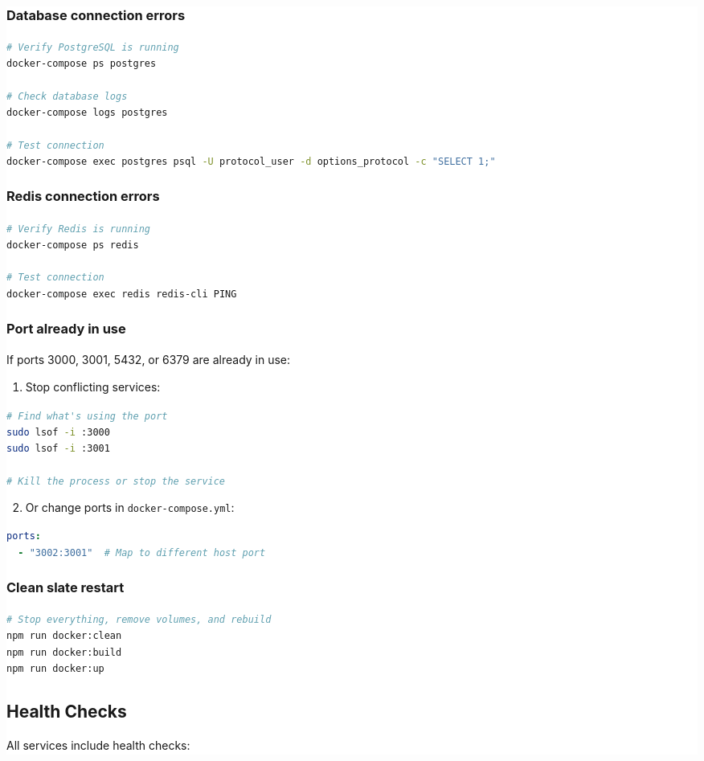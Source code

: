 ### Database connection errors

```bash
# Verify PostgreSQL is running
docker-compose ps postgres

# Check database logs
docker-compose logs postgres

# Test connection
docker-compose exec postgres psql -U protocol_user -d options_protocol -c "SELECT 1;"
```

### Redis connection errors

```bash
# Verify Redis is running
docker-compose ps redis

# Test connection
docker-compose exec redis redis-cli PING
```

### Port already in use

If ports 3000, 3001, 5432, or 6379 are already in use:

1. Stop conflicting services:
```bash
# Find what's using the port
sudo lsof -i :3000
sudo lsof -i :3001

# Kill the process or stop the service
```

2. Or change ports in `docker-compose.yml`:
```yaml
ports:
  - "3002:3001"  # Map to different host port
```

### Clean slate restart

```bash
# Stop everything, remove volumes, and rebuild
npm run docker:clean
npm run docker:build
npm run docker:up
```

## Health Checks

All services include health checks:

